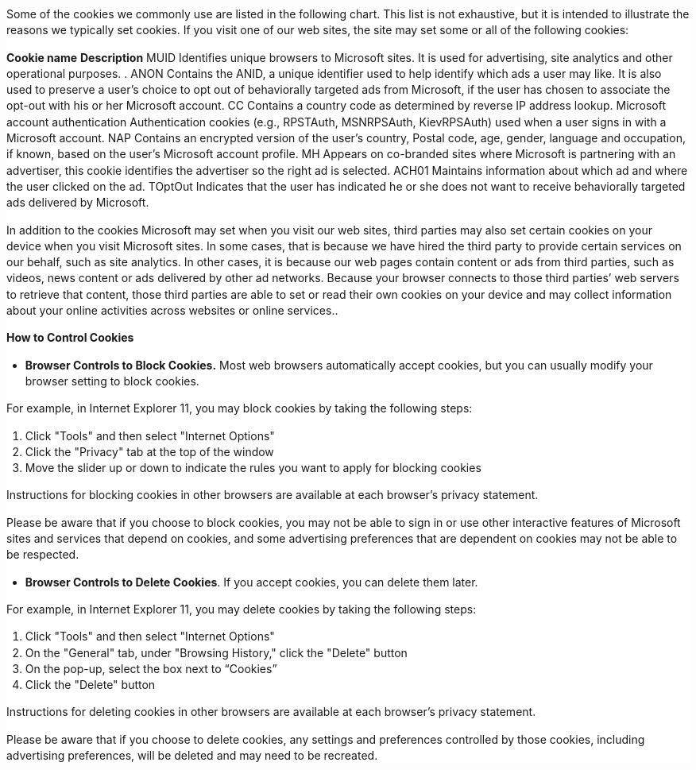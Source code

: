 Some of the cookies we commonly use are listed in the following chart. This list is not exhaustive, but it is intended to illustrate the reasons we typically set cookies. If you visit one of our web sites, the site may set some or all of the following cookies:

**Cookie name** **Description** MUID Identifies unique browsers to Microsoft sites. It is used for advertising, site analytics and other operational purposes. . ANON Contains the ANID, a unique identifier used to help identify which ads a user may like. It is also used to preserve a user’s choice to opt out of behaviorally targeted ads from Microsoft, if the user has chosen to associate the opt-out with his or her Microsoft account. CC Contains a country code as determined by reverse IP address lookup. Microsoft account authentication Authentication cookies (e.g., RPSTAuth, MSNRPSAuth, KievRPSAuth) used when a user signs in with a Microsoft account. NAP Contains an encrypted version of the user’s country, Postal code, age, gender, language and occupation, if known, based on the user’s Microsoft account profile. MH Appears on co-branded sites where Microsoft is partnering with an advertiser, this cookie identifies the advertiser so the right ad is selected. ACH01 Maintains information about which ad and where the user clicked on the ad. TOptOut Indicates that the user has indicated he or she does not want to receive behaviorally targeted ads delivered by Microsoft.

In addition to the cookies Microsoft may set when you visit our web sites, third parties may also set certain cookies on your device when you visit Microsoft sites. In some cases, that is because we have hired the third party to provide certain services on our behalf, such as site analytics. In other cases, it is because our web pages contain content or ads from third parties, such as videos, news content or ads delivered by other ad networks. Because your browser connects to those third parties’ web servers to retrieve that content, those third parties are able to set or read their own cookies on your device and may collect information about your online activities across websites or online services..

**How to Control Cookies**

*   **Browser Controls to Block Cookies.** Most web browsers automatically accept cookies, but you can usually modify your browser setting to block cookies.

For example, in Internet Explorer 11, you may block cookies by taking the following steps:

1.  Click "Tools" and then select "Internet Options"
2.  Click the "Privacy" tab at the top of the window
3.  Move the slider up or down to indicate the rules you want to apply for blocking cookies 

Instructions for blocking cookies in other browsers are available at each browser’s privacy statement.   

Please be aware that if you choose to block cookies, you may not be able to sign in or use other interactive features of Microsoft sites and services that depend on cookies, and some advertising preferences that are dependent on cookies may not be able to be respected.

*   **Browser Controls to Delete Cookies**. If you accept cookies, you can delete them later.

For example, in Internet Explorer 11, you may delete cookies by taking the following steps:

1.  Click "Tools" and then select "Internet Options"
2.  On the "General" tab, under "Browsing History," click the "Delete" button
3.  On the pop-up, select the box next to “Cookies”
4.  Click the "Delete" button

Instructions for deleting cookies in other browsers are available at each browser’s privacy statement.

Please be aware that if you choose to delete cookies, any settings and preferences controlled by those cookies, including advertising preferences, will be deleted and may need to be recreated.
